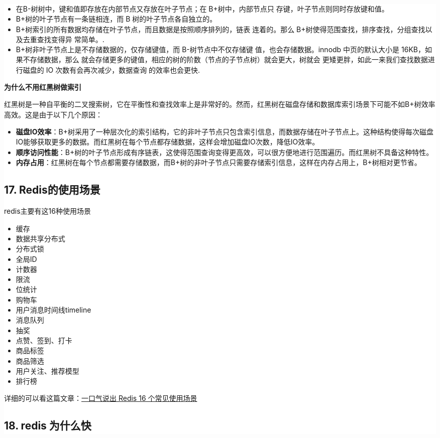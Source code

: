 - 在B-树树中，键和值即存放在内部节点又存放在叶子节点；在 B+树中，内部节点只 存键，叶子节点则同时存放键和值。
- B+树的叶子节点有一条链相连，而 B 树的叶子节点各自独立的。
- B+树索引的所有数据均存储在叶子节点，而且数据是按照顺序排列的，链表 连着的。那么 B+树使得范围查找，排序查找，分组查找以及去重查找变得异 常简单。.
- B+树非叶子节点上是不存储数据的，仅存储键值，而 B-树节点中不仅存储键 值，也会存储数据。innodb 中页的默认大小是 16KB，如果不存储数据，那么 就会存储更多的键值，相应的树的阶数（节点的子节点树）就会更大，树就会 更矮更胖，如此一来我们查找数据进行磁盘的 IO 次数有会再次减少，数据查询 的效率也会更快.

**为什么不用红黑树做索引**

红黑树是一种自平衡的二叉搜索树，它在平衡性和查找效率上是非常好的。然而，红黑树在磁盘存储和数据库索引场景下可能不如B+树效率高效。这是由于以下几个原因：

- **磁盘IO效率**：B+树采用了一种层次化的索引结构，它的非叶子节点只包含索引信息，而数据存储在叶子节点上。这种结构使得每次磁盘IO能够获取更多的数据。而红黑树在每个节点都存储数据，这样会增加磁盘IO次数，降低IO效率。
- **顺序访问性能**：B+树的叶子节点形成有序链表，这使得范围查询变得更高效，可以很方便地进行范围遍历。而红黑树不具备这种特性。
- **内存占用**：红黑树在每个节点都需要存储数据，而B+树的非叶子节点只需要存储索引信息，这样在内存占用上，B+树相对更节省。

## 17. Redis的使用场景

redis主要有这16种使用场景

- 缓存
- 数据共享分布式
- 分布式锁
- 全局ID
- 计数器
- 限流
- 位统计
- 购物车
- 用户消息时间线timeline
- 消息队列
- 抽奖
- 点赞、签到、打卡
- 商品标签
- 商品筛选
- 用户关注、推荐模型
- 排行榜

详细的可以看这篇文章：[一口气说出 Redis 16 个常见使用场景](https://mp.weixin.qq.com/s?__biz=Mzg3NzU5NTIwNg==&mid=2247497788&idx=1&sn=d10aa00159da8e8dc300597fa85c2bf9&chksm=cf222715f855ae03df2ac378a28d5597776a995eee066e51f2515244f8921a4f8fd9ad43df7d&token=300427329&lang=zh_CN&scene=21#wechat_redirect)

## 18. redis 为什么快
